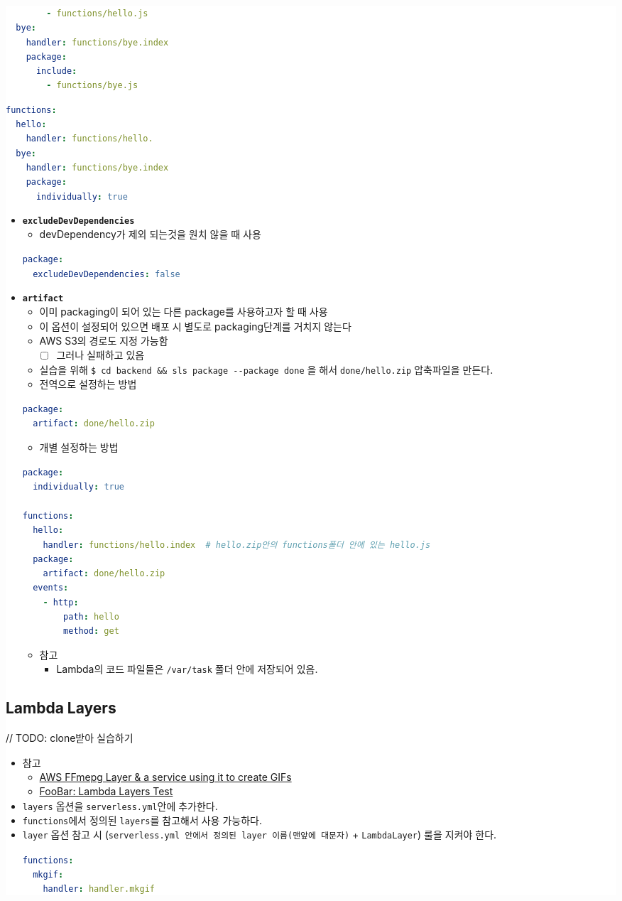   ```yaml
          - functions/hello.js
    bye:
      handler: functions/bye.index
      package:
        include:
          - functions/bye.js
  ```
  ```yaml
  functions:
    hello:
      handler: functions/hello.
    bye:
      handler: functions/bye.index
      package:
        individually: true
  ```
- **`excludeDevDependencies`**
    - devDependency가 제외 되는것을 원치 않을 때 사용
    ```yaml
    package:
      excludeDevDependencies: false
    ```
- **`artifact`**
  - 이미 packaging이 되어 있는 다른 package를 사용하고자 할 때 사용
  - 이 옵션이 설정되어 있으면 배포 시 별도로 packaging단계를 거치지 않는다
  - AWS S3의 경로도 지정 가능함
    - [ ] 그러나 실패하고 있음
  - 실습을 위해 `$ cd backend && sls package --package done` 을 해서 `done/hello.zip` 압축파일을 만든다.
  - 전역으로 설정하는 방법
  ```yaml
  package:
    artifact: done/hello.zip
  ```
  - 개별 설정하는 방법
  ```yaml
  package:
    individually: true

  functions:
    hello:
      handler: functions/hello.index  # hello.zip안의 functions폴더 안에 있는 hello.js
    package:
      artifact: done/hello.zip
    events:
      - http:
          path: hello
          method: get
  ```
  - 참고
    - Lambda의 코드 파일들은 `/var/task` 폴더 안에 저장되어 있음.

## Lambda Layers
// TODO: clone받아 실습하기
- 참고
  - [AWS FFmepg Layer & a service using it to create GIFs](https://github.com/serverless/examples/tree/master/aws-ffmpeg-layer)
  - [FooBar: Lambda Layers Test](https://github.com/mavi888/layers-test/blob/master/serverless.yml)
- `layers` 옵션을 `serverless.yml`안에 추가한다.
- `functions`에서 정의된 `layers`를 참고해서 사용 가능하다.
- `layer` 옵션 참고 시 (`serverless.yml 안에서 정의된 layer 이름(맨앞에 대문자)` + `LambdaLayer`) 룰을 지켜야 한다.
  ```yaml
  functions:
    mkgif:
      handler: handler.mkgif
  ```